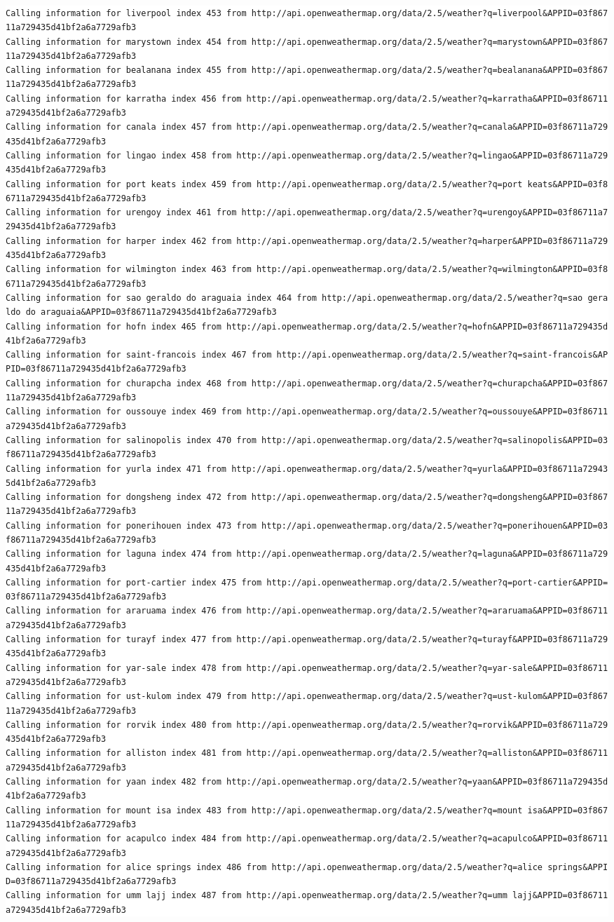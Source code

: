     Calling information for liverpool index 453 from http://api.openweathermap.org/data/2.5/weather?q=liverpool&APPID=03f86711a729435d41bf2a6a7729afb3
    Calling information for marystown index 454 from http://api.openweathermap.org/data/2.5/weather?q=marystown&APPID=03f86711a729435d41bf2a6a7729afb3
    Calling information for bealanana index 455 from http://api.openweathermap.org/data/2.5/weather?q=bealanana&APPID=03f86711a729435d41bf2a6a7729afb3
    Calling information for karratha index 456 from http://api.openweathermap.org/data/2.5/weather?q=karratha&APPID=03f86711a729435d41bf2a6a7729afb3
    Calling information for canala index 457 from http://api.openweathermap.org/data/2.5/weather?q=canala&APPID=03f86711a729435d41bf2a6a7729afb3
    Calling information for lingao index 458 from http://api.openweathermap.org/data/2.5/weather?q=lingao&APPID=03f86711a729435d41bf2a6a7729afb3
    Calling information for port keats index 459 from http://api.openweathermap.org/data/2.5/weather?q=port keats&APPID=03f86711a729435d41bf2a6a7729afb3
    Calling information for urengoy index 461 from http://api.openweathermap.org/data/2.5/weather?q=urengoy&APPID=03f86711a729435d41bf2a6a7729afb3
    Calling information for harper index 462 from http://api.openweathermap.org/data/2.5/weather?q=harper&APPID=03f86711a729435d41bf2a6a7729afb3
    Calling information for wilmington index 463 from http://api.openweathermap.org/data/2.5/weather?q=wilmington&APPID=03f86711a729435d41bf2a6a7729afb3
    Calling information for sao geraldo do araguaia index 464 from http://api.openweathermap.org/data/2.5/weather?q=sao geraldo do araguaia&APPID=03f86711a729435d41bf2a6a7729afb3
    Calling information for hofn index 465 from http://api.openweathermap.org/data/2.5/weather?q=hofn&APPID=03f86711a729435d41bf2a6a7729afb3
    Calling information for saint-francois index 467 from http://api.openweathermap.org/data/2.5/weather?q=saint-francois&APPID=03f86711a729435d41bf2a6a7729afb3
    Calling information for churapcha index 468 from http://api.openweathermap.org/data/2.5/weather?q=churapcha&APPID=03f86711a729435d41bf2a6a7729afb3
    Calling information for oussouye index 469 from http://api.openweathermap.org/data/2.5/weather?q=oussouye&APPID=03f86711a729435d41bf2a6a7729afb3
    Calling information for salinopolis index 470 from http://api.openweathermap.org/data/2.5/weather?q=salinopolis&APPID=03f86711a729435d41bf2a6a7729afb3
    Calling information for yurla index 471 from http://api.openweathermap.org/data/2.5/weather?q=yurla&APPID=03f86711a729435d41bf2a6a7729afb3
    Calling information for dongsheng index 472 from http://api.openweathermap.org/data/2.5/weather?q=dongsheng&APPID=03f86711a729435d41bf2a6a7729afb3
    Calling information for ponerihouen index 473 from http://api.openweathermap.org/data/2.5/weather?q=ponerihouen&APPID=03f86711a729435d41bf2a6a7729afb3
    Calling information for laguna index 474 from http://api.openweathermap.org/data/2.5/weather?q=laguna&APPID=03f86711a729435d41bf2a6a7729afb3
    Calling information for port-cartier index 475 from http://api.openweathermap.org/data/2.5/weather?q=port-cartier&APPID=03f86711a729435d41bf2a6a7729afb3
    Calling information for araruama index 476 from http://api.openweathermap.org/data/2.5/weather?q=araruama&APPID=03f86711a729435d41bf2a6a7729afb3
    Calling information for turayf index 477 from http://api.openweathermap.org/data/2.5/weather?q=turayf&APPID=03f86711a729435d41bf2a6a7729afb3
    Calling information for yar-sale index 478 from http://api.openweathermap.org/data/2.5/weather?q=yar-sale&APPID=03f86711a729435d41bf2a6a7729afb3
    Calling information for ust-kulom index 479 from http://api.openweathermap.org/data/2.5/weather?q=ust-kulom&APPID=03f86711a729435d41bf2a6a7729afb3
    Calling information for rorvik index 480 from http://api.openweathermap.org/data/2.5/weather?q=rorvik&APPID=03f86711a729435d41bf2a6a7729afb3
    Calling information for alliston index 481 from http://api.openweathermap.org/data/2.5/weather?q=alliston&APPID=03f86711a729435d41bf2a6a7729afb3
    Calling information for yaan index 482 from http://api.openweathermap.org/data/2.5/weather?q=yaan&APPID=03f86711a729435d41bf2a6a7729afb3
    Calling information for mount isa index 483 from http://api.openweathermap.org/data/2.5/weather?q=mount isa&APPID=03f86711a729435d41bf2a6a7729afb3
    Calling information for acapulco index 484 from http://api.openweathermap.org/data/2.5/weather?q=acapulco&APPID=03f86711a729435d41bf2a6a7729afb3
    Calling information for alice springs index 486 from http://api.openweathermap.org/data/2.5/weather?q=alice springs&APPID=03f86711a729435d41bf2a6a7729afb3
    Calling information for umm lajj index 487 from http://api.openweathermap.org/data/2.5/weather?q=umm lajj&APPID=03f86711a729435d41bf2a6a7729afb3